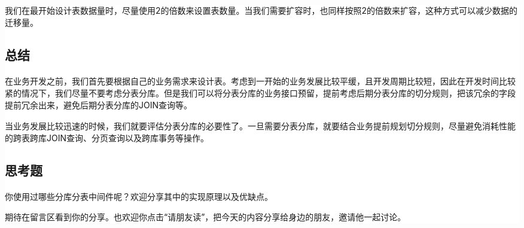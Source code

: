 我们在最开始设计表数据量时，尽量使用2的倍数来设置表数量。当我们需要扩容时，也同样按照2的倍数来扩容，这种方式可以减少数据的迁移量。

## 总结

在业务开发之前，我们首先要根据自己的业务需求来设计表。考虑到一开始的业务发展比较平缓，且开发周期比较短，因此在开发时间比较紧的情况下，我们尽量不要考虑分表分库。但是我们可以将分表分库的业务接口预留，提前考虑后期分表分库的切分规则，把该冗余的字段提前冗余出来，避免后期分表分库的JOIN查询等。

当业务发展比较迅速的时候，我们就要评估分表分库的必要性了。一旦需要分表分库，就要结合业务提前规划切分规则，尽量避免消耗性能的跨表跨库JOIN查询、分页查询以及跨库事务等操作。

## 思考题

你使用过哪些分库分表中间件呢？欢迎分享其中的实现原理以及优缺点。

期待在留言区看到你的分享。也欢迎你点击“请朋友读”，把今天的内容分享给身边的朋友，邀请他一起讨论。